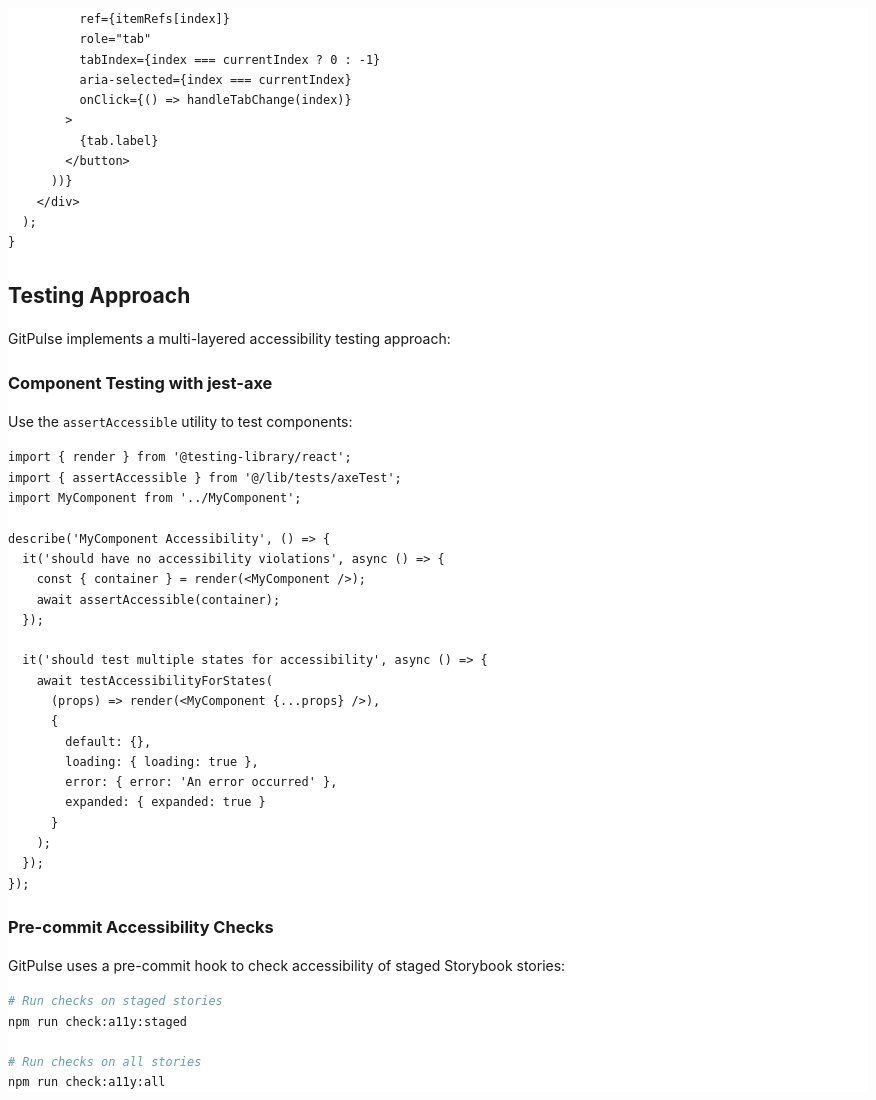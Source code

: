 ```tsx
          ref={itemRefs[index]}
          role="tab"
          tabIndex={index === currentIndex ? 0 : -1}
          aria-selected={index === currentIndex}
          onClick={() => handleTabChange(index)}
        >
          {tab.label}
        </button>
      ))}
    </div>
  );
}
```

## Testing Approach

GitPulse implements a multi-layered accessibility testing approach:

### Component Testing with jest-axe

Use the `assertAccessible` utility to test components:

```tsx
import { render } from '@testing-library/react';
import { assertAccessible } from '@/lib/tests/axeTest';
import MyComponent from '../MyComponent';

describe('MyComponent Accessibility', () => {
  it('should have no accessibility violations', async () => {
    const { container } = render(<MyComponent />);
    await assertAccessible(container);
  });
  
  it('should test multiple states for accessibility', async () => {
    await testAccessibilityForStates(
      (props) => render(<MyComponent {...props} />),
      {
        default: {},
        loading: { loading: true },
        error: { error: 'An error occurred' },
        expanded: { expanded: true }
      }
    );
  });
});
```

### Pre-commit Accessibility Checks

GitPulse uses a pre-commit hook to check accessibility of staged Storybook stories:

```bash
# Run checks on staged stories
npm run check:a11y:staged

# Run checks on all stories
npm run check:a11y:all
```
